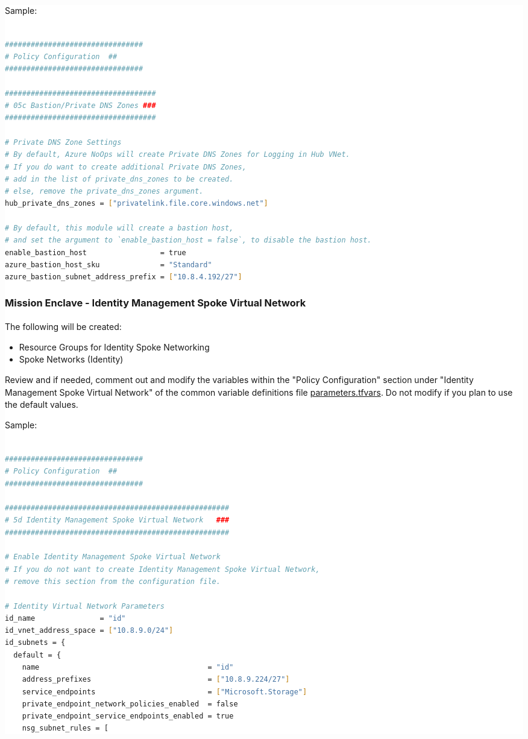 Sample:

```bash

################################
# Policy Configuration  ##
################################

###################################
# 05c Bastion/Private DNS Zones ###
###################################

# Private DNS Zone Settings
# By default, Azure NoOps will create Private DNS Zones for Logging in Hub VNet.
# If you do want to create additional Private DNS Zones, 
# add in the list of private_dns_zones to be created.
# else, remove the private_dns_zones argument.
hub_private_dns_zones = ["privatelink.file.core.windows.net"]

# By default, this module will create a bastion host, 
# and set the argument to `enable_bastion_host = false`, to disable the bastion host.
enable_bastion_host                 = true
azure_bastion_host_sku              = "Standard"
azure_bastion_subnet_address_prefix = ["10.8.4.192/27"]

```

### Mission Enclave - Identity Management Spoke Virtual Network

The following will be created:

- Resource Groups for Identity Spoke Networking
- Spoke Networks (Identity)

Review and if needed, comment out and modify the variables within the "Policy Configuration" section under "Identity Management Spoke Virtual Network" of the common variable definitions file [parameters.tfvars](../policy/terraform/tfvars/parameters.tfvars). Do not modify if you plan to use the default values.

Sample:

```bash

################################
# Policy Configuration  ##
################################

####################################################
# 5d Identity Management Spoke Virtual Network   ###
####################################################

# Enable Identity Management Spoke Virtual Network
# If you do not want to create Identity Management Spoke Virtual Network,
# remove this section from the configuration file.

# Identity Virtual Network Parameters
id_name               = "id"
id_vnet_address_space = ["10.8.9.0/24"]
id_subnets = {
  default = {
    name                                       = "id"
    address_prefixes                           = ["10.8.9.224/27"]
    service_endpoints                          = ["Microsoft.Storage"]
    private_endpoint_network_policies_enabled  = false
    private_endpoint_service_endpoints_enabled = true
    nsg_subnet_rules = [
```